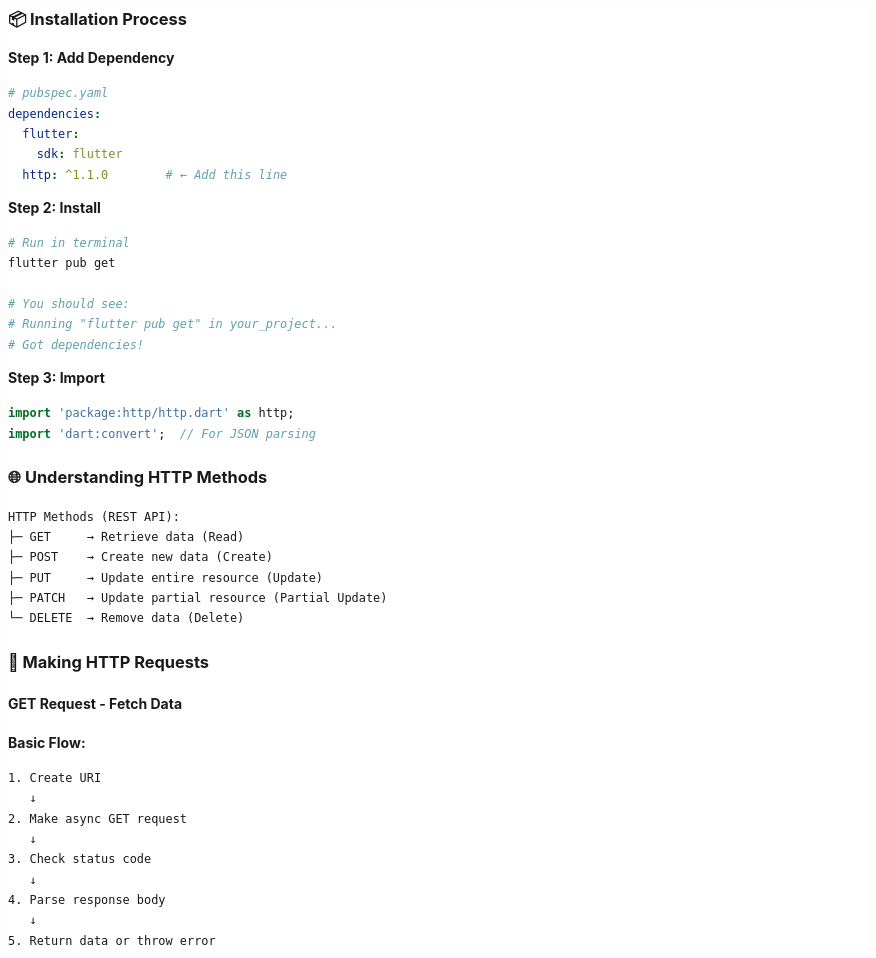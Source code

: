 ### 📦 Installation Process

**Step 1: Add Dependency**
```yaml
# pubspec.yaml
dependencies:
  flutter:
    sdk: flutter
  http: ^1.1.0        # ← Add this line
```

**Step 2: Install**
```bash
# Run in terminal
flutter pub get

# You should see:
# Running "flutter pub get" in your_project...
# Got dependencies!
```

**Step 3: Import**
```dart
import 'package:http/http.dart' as http;
import 'dart:convert';  // For JSON parsing
```

### 🌐 Understanding HTTP Methods

```
HTTP Methods (REST API):
├─ GET     → Retrieve data (Read)
├─ POST    → Create new data (Create)
├─ PUT     → Update entire resource (Update)
├─ PATCH   → Update partial resource (Partial Update)
└─ DELETE  → Remove data (Delete)
```

### 🔄 Making HTTP Requests

#### GET Request - Fetch Data

**Basic Flow:**
```
1. Create URI
   ↓
2. Make async GET request
   ↓
3. Check status code
   ↓
4. Parse response body
   ↓
5. Return data or throw error
```
